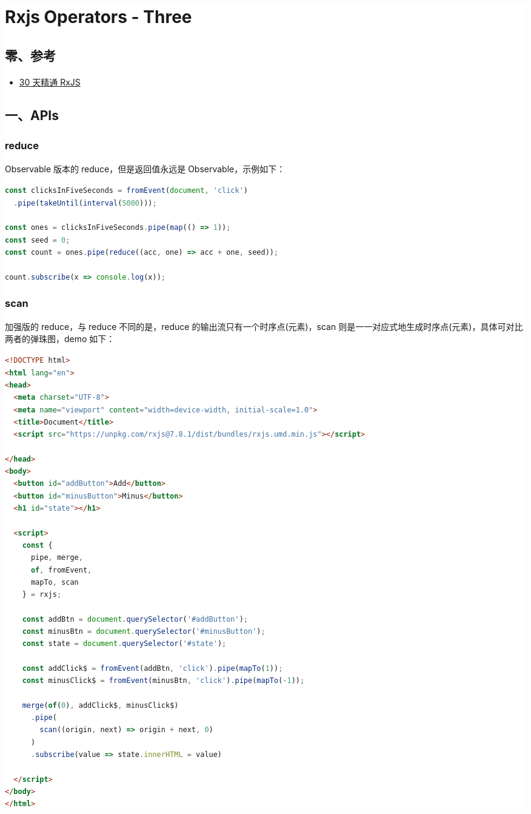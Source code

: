 # Rxjs Operators - Three

## 零、参考
* [30 天精通 RxJS](https://blog.jerry-hong.com/series/rxjs)

## 一、APIs
### reduce
Observable 版本的 reduce，但是返回值永远是 Observable，示例如下：
```js
const clicksInFiveSeconds = fromEvent(document, 'click')
  .pipe(takeUntil(interval(5000)));

const ones = clicksInFiveSeconds.pipe(map(() => 1));
const seed = 0;
const count = ones.pipe(reduce((acc, one) => acc + one, seed));

count.subscribe(x => console.log(x));
```

### scan
加强版的 reduce，与 reduce 不同的是，reduce 的输出流只有一个时序点(元素)，scan 则是一一对应式地生成时序点(元素)，具体可对比两者的弹珠图，demo 如下：
```html
<!DOCTYPE html>
<html lang="en">
<head>
  <meta charset="UTF-8">
  <meta name="viewport" content="width=device-width, initial-scale=1.0">
  <title>Document</title>
  <script src="https://unpkg.com/rxjs@7.8.1/dist/bundles/rxjs.umd.min.js"></script>

</head>
<body>
  <button id="addButton">Add</button>
  <button id="minusButton">Minus</button>
  <h1 id="state"></h1>

  <script>
    const { 
      pipe, merge,
      of, fromEvent,
      mapTo, scan
    } = rxjs;

    const addBtn = document.querySelector('#addButton');
    const minusBtn = document.querySelector('#minusButton');
    const state = document.querySelector('#state');

    const addClick$ = fromEvent(addBtn, 'click').pipe(mapTo(1));
    const minusClick$ = fromEvent(minusBtn, 'click').pipe(mapTo(-1));

    merge(of(0), addClick$, minusClick$)
      .pipe(
        scan((origin, next) => origin + next, 0)
      )
      .subscribe(value => state.innerHTML = value)

  </script>
</body>
</html>
```

